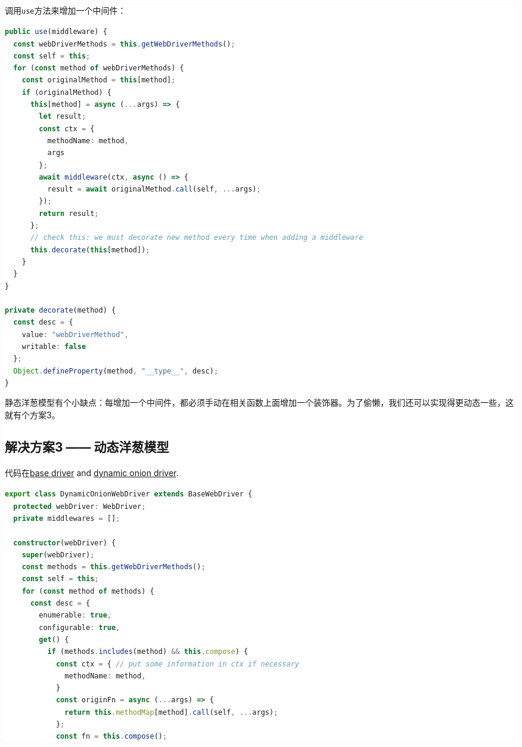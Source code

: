 调用`use`方法来增加一个中间件：

```typescript
public use(middleware) {
  const webDriverMethods = this.getWebDriverMethods();
  const self = this;
  for (const method of webDriverMethods) {
    const originalMethod = this[method];
    if (originalMethod) {
      this[method] = async (...args) => {
        let result;
        const ctx = {
          methodName: method,
          args
        };
        await middleware(ctx, async () => {
          result = await originalMethod.call(self, ...args);
        });
        return result;
      };
      // check this: we must decorate new method every time when adding a middleware
      this.decorate(this[method]); 
    }
  }
}

private decorate(method) {
  const desc = {
    value: "webDriverMethod",
    writable: false
  };
  Object.defineProperty(method, "__type__", desc);
}
```

静态洋葱模型有个小缺点：每增加一个中间件，都必须手动在相关函数上面增加一个装饰器。为了偷懒，我们还可以实现得更动态一些，这就有个方案3。

## 解决方案3 —— 动态洋葱模型

代码在[base driver](https://github.com/nullcc/ts-aop-example/blob/master/src/driver/dynamicOnion/base.ts) and [dynamic onion driver](https://github.com/nullcc/ts-aop-example/blob/master/src/driver/dynamicOnion/dynamicOnion.ts).

```typescript
export class DynamicOnionWebDriver extends BaseWebDriver {
  protected webDriver: WebDriver;
  private middlewares = [];

  constructor(webDriver) {
    super(webDriver);
    const methods = this.getWebDriverMethods();
    const self = this;
    for (const method of methods) {
      const desc = {
        enumerable: true,
        configurable: true,
        get() {
          if (methods.includes(method) && this.compose) {
            const ctx = { // put some information in ctx if necessary
              methodName: method,
            }
            const originFn = async (...args) => {
              return this.methodMap[method].call(self, ...args);
            };
            const fn = this.compose();
```